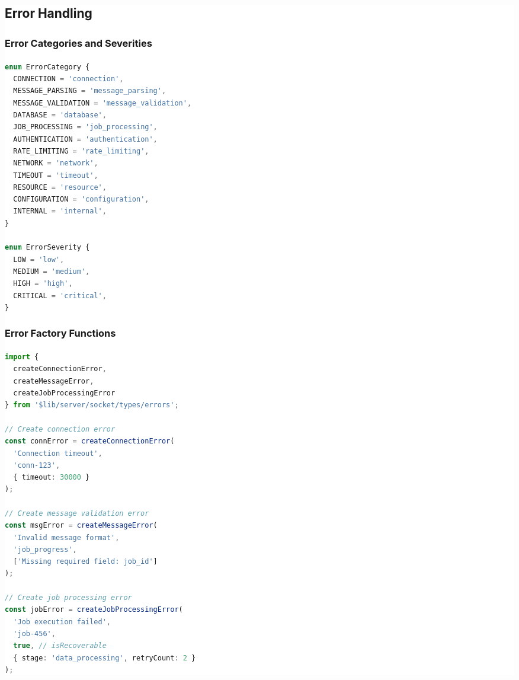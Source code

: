 ## Error Handling

### Error Categories and Severities

```typescript
enum ErrorCategory {
  CONNECTION = 'connection',
  MESSAGE_PARSING = 'message_parsing',
  MESSAGE_VALIDATION = 'message_validation',
  DATABASE = 'database',
  JOB_PROCESSING = 'job_processing',
  AUTHENTICATION = 'authentication',
  RATE_LIMITING = 'rate_limiting',
  NETWORK = 'network',
  TIMEOUT = 'timeout',
  RESOURCE = 'resource',
  CONFIGURATION = 'configuration',
  INTERNAL = 'internal',
}

enum ErrorSeverity {
  LOW = 'low',
  MEDIUM = 'medium',
  HIGH = 'high',
  CRITICAL = 'critical',
}
```

### Error Factory Functions

```typescript
import { 
  createConnectionError,
  createMessageError,
  createJobProcessingError 
} from '$lib/server/socket/types/errors';

// Create connection error
const connError = createConnectionError(
  'Connection timeout',
  'conn-123',
  { timeout: 30000 }
);

// Create message validation error
const msgError = createMessageError(
  'Invalid message format',
  'job_progress',
  ['Missing required field: job_id']
);

// Create job processing error
const jobError = createJobProcessingError(
  'Job execution failed',
  'job-456',
  true, // isRecoverable
  { stage: 'data_processing', retryCount: 2 }
);
```
